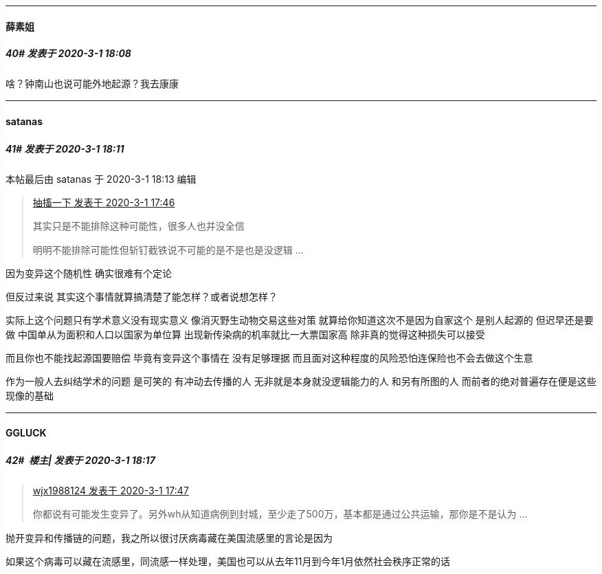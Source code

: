 


-----

####  薛素姐  
##### 40#       发表于 2020-3-1 18:08




啥？钟南山也说可能外地起源？我去康康







-----

####  satanas  
##### 41#       发表于 2020-3-1 18:11



 本帖最后由 satanas 于 2020-3-1 18:13 编辑 
<blockquote><a href="httphttps://bbs.saraba1st.com/2b/forum.php?mod=redirect&amp;goto=findpost&amp;pid=46581255&amp;ptid=1916603" target="_blank">抽搐一下 发表于 2020-3-1 17:46</a>

其实只是不能排除这种可能性，很多人也并没全信

明明不能排除可能性但斩钉截铁说不可能的是不是也是没逻辑 ...</blockquote>
因为变异这个随机性 确实很难有个定论

但反过来说 其实这个事情就算搞清楚了能怎样？或者说想怎样？

实际上这个问题只有学术意义没有现实意义 像消灭野生动物交易这些对策 就算给你知道这次不是因为自家这个 是别人起源的 但迟早还是要做 中国单从为面积和人口以国家为单位算 出现新传染病的机率就比一大票国家高 除非真的觉得这种损失可以接受 

而且你也不能找起源国要赔偿 毕竟有变异这个事情在 没有足够理据 而且面对这种程度的风险恐怕连保险也不会去做这个生意


作为一般人去纠结学术的问题 是可笑的 有冲动去传播的人 无非就是本身就没逻辑能力的人 和另有所图的人 而前者的绝对普遍存在便是这些现像的基础







-----

####  GGLUCK  
##### 42#         楼主| 发表于 2020-3-1 18:17



<blockquote><a href="httphttps://bbs.saraba1st.com/2b/forum.php?mod=redirect&amp;goto=findpost&amp;pid=46581262&amp;ptid=1916603" target="_blank">wjx1988124 发表于 2020-3-1 17:47</a>

你都说有可能发生变异了。另外wh从知道病例到封城，至少走了500万，基本都是通过公共运输，那你是不是认为 ...</blockquote>
抛开变异和传播链的问题，我之所以很讨厌病毒藏在美国流感里的言论是因为


如果这个病毒可以藏在流感里，同流感一样处理，美国也可以从去年11月到今年1月依然社会秩序正常的话
